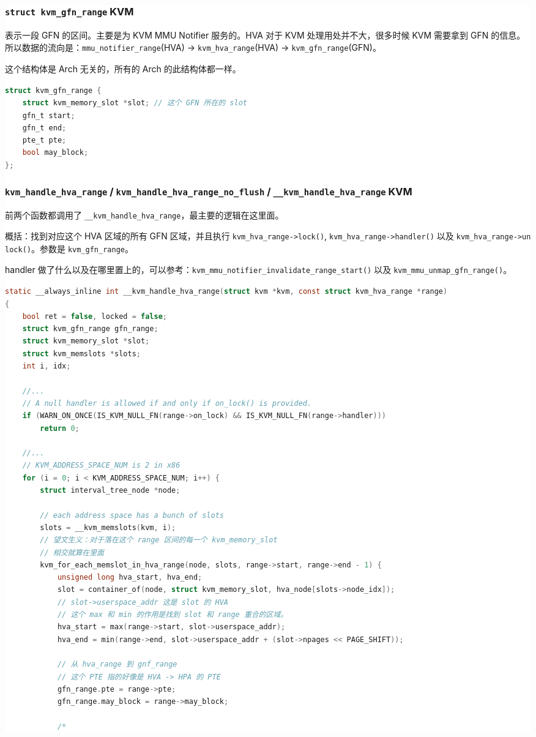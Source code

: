 ### `struct kvm_gfn_range` KVM

表示一段 GFN 的区间。主要是为 KVM MMU Notifier 服务的。HVA 对于 KVM 处理用处并不大，很多时候 KVM 需要拿到 GFN 的信息。所以数据的流向是：`mmu_notifier_range`(HVA) -> `kvm_hva_range`(HVA) -> `kvm_gfn_range`(GFN)。

这个结构体是 Arch 无关的，所有的 Arch 的此结构体都一样。

```c
struct kvm_gfn_range {
	struct kvm_memory_slot *slot; // 这个 GFN 所在的 slot
	gfn_t start;
	gfn_t end;
	pte_t pte;
	bool may_block;
};
```

### `kvm_handle_hva_range` / `kvm_handle_hva_range_no_flush` / `__kvm_handle_hva_range` KVM

前两个函数都调用了 `__kvm_handle_hva_range`，最主要的逻辑在这里面。

概括：找到对应这个 HVA 区域的所有 GFN 区域，并且执行 `kvm_hva_range->lock()`, `kvm_hva_range->handler()` 以及 `kvm_hva_range->unlock()`。参数是 `kvm_gfn_range`。

handler 做了什么以及在哪里置上的，可以参考：`kvm_mmu_notifier_invalidate_range_start()` 以及 `kvm_mmu_unmap_gfn_range()`。

```c
static __always_inline int __kvm_handle_hva_range(struct kvm *kvm, const struct kvm_hva_range *range)
{
	bool ret = false, locked = false;
	struct kvm_gfn_range gfn_range;
	struct kvm_memory_slot *slot;
	struct kvm_memslots *slots;
	int i, idx;

    //...
	// A null handler is allowed if and only if on_lock() is provided.
	if (WARN_ON_ONCE(IS_KVM_NULL_FN(range->on_lock) && IS_KVM_NULL_FN(range->handler)))
		return 0;

    //...
    // KVM_ADDRESS_SPACE_NUM is 2 in x86
	for (i = 0; i < KVM_ADDRESS_SPACE_NUM; i++) {
		struct interval_tree_node *node;

        // each address space has a bunch of slots
		slots = __kvm_memslots(kvm, i);
        // 望文生义：对于落在这个 range 区间的每一个 kvm_memory_slot
        // 相交就算在里面
		kvm_for_each_memslot_in_hva_range(node, slots, range->start, range->end - 1) {
			unsigned long hva_start, hva_end;
			slot = container_of(node, struct kvm_memory_slot, hva_node[slots->node_idx]);
            // slot->userspace_addr 这是 slot 的 HVA
            // 这个 max 和 min 的作用是找到 slot 和 range 重合的区域。
			hva_start = max(range->start, slot->userspace_addr);
			hva_end = min(range->end, slot->userspace_addr + (slot->npages << PAGE_SHIFT));

            // 从 hva_range 到 gnf_range
            // 这个 PTE 指的好像是 HVA -> HPA 的 PTE
			gfn_range.pte = range->pte;
			gfn_range.may_block = range->may_block;

			/*
```